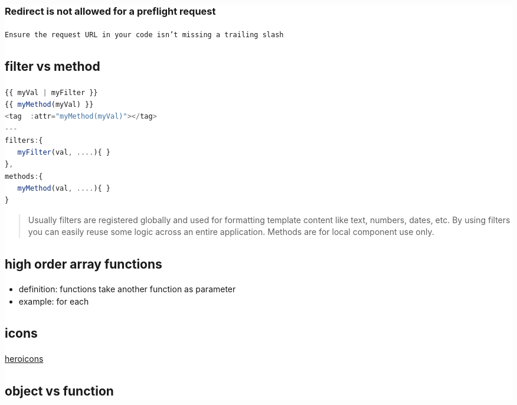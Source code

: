 ### Redirect is not allowed for a preflight request

`Ensure the request URL in your code isn’t missing a trailing slash`

## filter vs method

```javascript
{{ myVal | myFilter }}
{{ myMethod(myVal) }}
<tag  :attr="myMethod(myVal)"></tag>
---
filters:{
   myFilter(val, ....){ }
},
methods:{
   myMethod(val, ....){ }
}
```

> Usually filters are registered globally and used for formatting template content like text, numbers, dates, etc. By using filters you can easily reuse some logic across an entire application. Methods are for local component use only.

## high order array functions

- definition: functions take another function as parameter
- example: for each

## icons

[heroicons](https://heroicons.com/)

## object vs function
